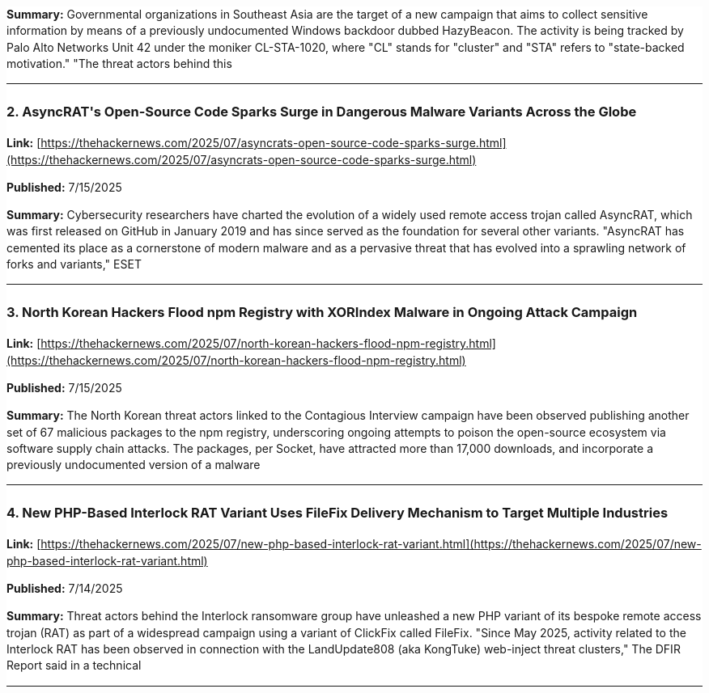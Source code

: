 **Summary:** Governmental organizations in Southeast Asia are the target of a new campaign that aims to collect sensitive information by means of a previously undocumented Windows backdoor dubbed HazyBeacon. The activity is being tracked by Palo Alto Networks Unit 42 under the moniker CL-STA-1020, where "CL" stands for "cluster" and "STA" refers to "state-backed motivation." "The threat actors behind this

---

### 2. AsyncRAT's Open-Source Code Sparks Surge in Dangerous Malware Variants Across the Globe

**Link:** [https://thehackernews.com/2025/07/asyncrats-open-source-code-sparks-surge.html](https://thehackernews.com/2025/07/asyncrats-open-source-code-sparks-surge.html)

**Published:** 7/15/2025

**Summary:** Cybersecurity researchers have charted the evolution of a widely used remote access trojan called AsyncRAT, which was first released on GitHub in January 2019 and has since served as the foundation for several other variants. "AsyncRAT has cemented its place as a cornerstone of modern malware and as a pervasive threat that has evolved into a sprawling network of forks and variants," ESET

---

### 3. North Korean Hackers Flood npm Registry with XORIndex Malware in Ongoing Attack Campaign

**Link:** [https://thehackernews.com/2025/07/north-korean-hackers-flood-npm-registry.html](https://thehackernews.com/2025/07/north-korean-hackers-flood-npm-registry.html)

**Published:** 7/15/2025

**Summary:** The North Korean threat actors linked to the Contagious Interview campaign have been observed publishing another set of 67 malicious packages to the npm registry, underscoring ongoing attempts to poison the open-source ecosystem via software supply chain attacks. The packages, per Socket, have attracted more than 17,000 downloads, and incorporate a previously undocumented version of a malware

---

### 4. New PHP-Based Interlock RAT Variant Uses FileFix Delivery Mechanism to Target Multiple Industries

**Link:** [https://thehackernews.com/2025/07/new-php-based-interlock-rat-variant.html](https://thehackernews.com/2025/07/new-php-based-interlock-rat-variant.html)

**Published:** 7/14/2025

**Summary:** Threat actors behind the Interlock ransomware group have unleashed a new PHP variant of its bespoke remote access trojan (RAT) as part of a widespread campaign using a variant of ClickFix called FileFix. "Since May 2025, activity related to the Interlock RAT has been observed in connection with the LandUpdate808 (aka KongTuke) web-inject threat clusters," The DFIR Report said in a technical

---
